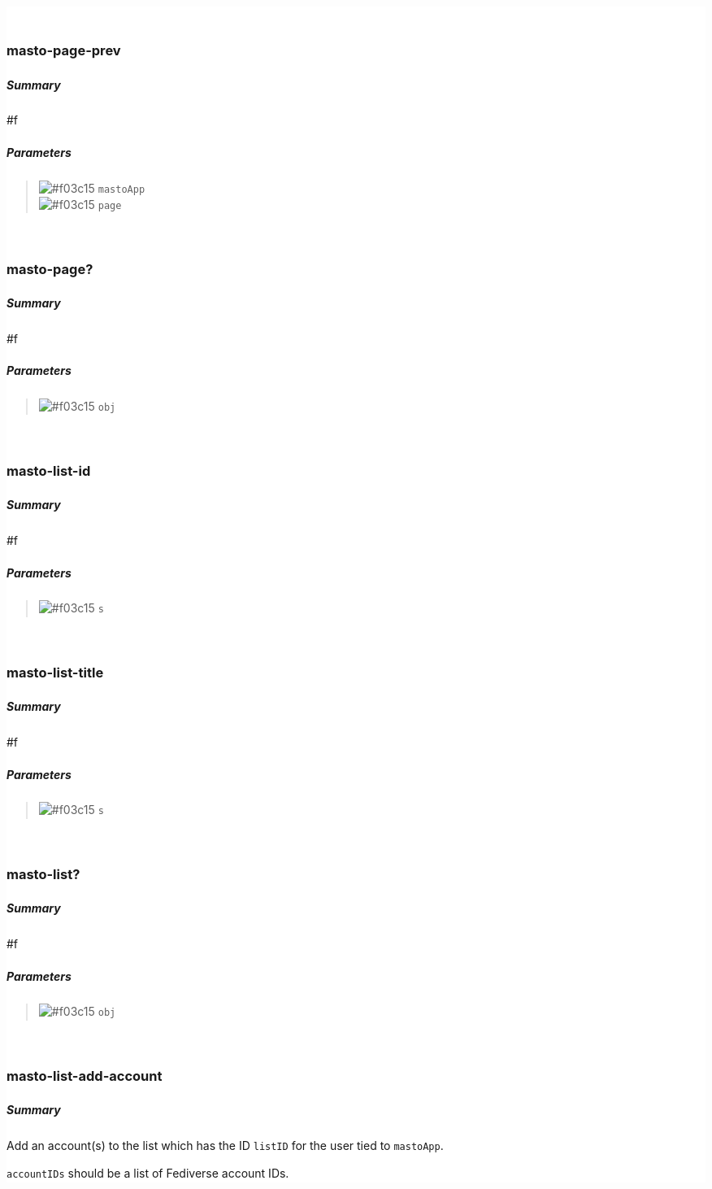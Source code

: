 <br />

### masto-page-prev
##### Summary
#f
##### Parameters
> ![#f03c15](https://placehold.it/15/f03c15/000000?text=+) `mastoApp` <br />
> ![#f03c15](https://placehold.it/15/f03c15/000000?text=+) `page` <br />

<br />

### masto-page?
##### Summary
#f
##### Parameters
> ![#f03c15](https://placehold.it/15/f03c15/000000?text=+) `obj` <br />

<br />

### masto-list-id
##### Summary
#f
##### Parameters
> ![#f03c15](https://placehold.it/15/f03c15/000000?text=+) `s` <br />

<br />

### masto-list-title
##### Summary
#f
##### Parameters
> ![#f03c15](https://placehold.it/15/f03c15/000000?text=+) `s` <br />

<br />

### masto-list?
##### Summary
#f
##### Parameters
> ![#f03c15](https://placehold.it/15/f03c15/000000?text=+) `obj` <br />

<br />

### masto-list-add-account
##### Summary
Add an account(s) to the list which has the ID `listID` for the user tied to
`mastoApp`.

`accountIDs` should be a list of Fediverse account IDs.
